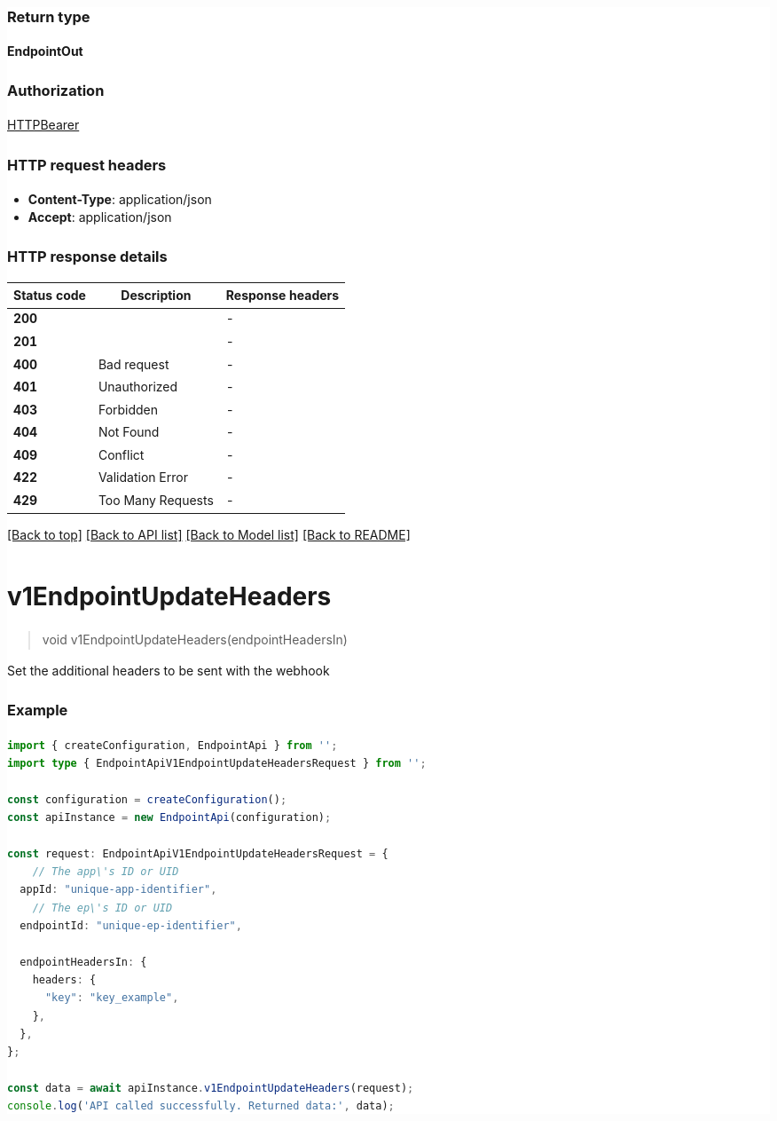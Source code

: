 ### Return type

**EndpointOut**

### Authorization

[HTTPBearer](README.md#HTTPBearer)

### HTTP request headers

 - **Content-Type**: application/json
 - **Accept**: application/json


### HTTP response details
| Status code | Description | Response headers |
|-------------|-------------|------------------|
**200** |  |  -  |
**201** |  |  -  |
**400** | Bad request |  -  |
**401** | Unauthorized |  -  |
**403** | Forbidden |  -  |
**404** | Not Found |  -  |
**409** | Conflict |  -  |
**422** | Validation Error |  -  |
**429** | Too Many Requests |  -  |

[[Back to top]](#) [[Back to API list]](README.md#documentation-for-api-endpoints) [[Back to Model list]](README.md#documentation-for-models) [[Back to README]](README.md)

# **v1EndpointUpdateHeaders**
> void v1EndpointUpdateHeaders(endpointHeadersIn)

Set the additional headers to be sent with the webhook

### Example


```typescript
import { createConfiguration, EndpointApi } from '';
import type { EndpointApiV1EndpointUpdateHeadersRequest } from '';

const configuration = createConfiguration();
const apiInstance = new EndpointApi(configuration);

const request: EndpointApiV1EndpointUpdateHeadersRequest = {
    // The app\'s ID or UID
  appId: "unique-app-identifier",
    // The ep\'s ID or UID
  endpointId: "unique-ep-identifier",
  
  endpointHeadersIn: {
    headers: {
      "key": "key_example",
    },
  },
};

const data = await apiInstance.v1EndpointUpdateHeaders(request);
console.log('API called successfully. Returned data:', data);
```
